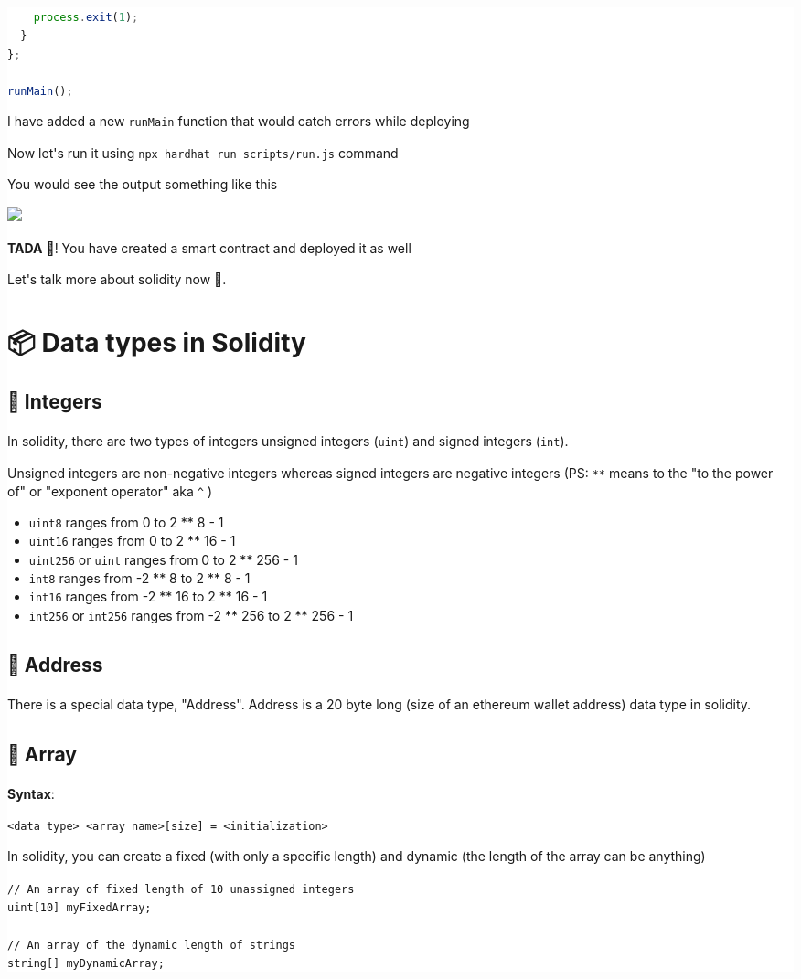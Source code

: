 ```javascript
    process.exit(1);
  }
};

runMain();
```

I have added a new `runMain` function that would catch errors while deploying

Now let's run it using `npx hardhat run scripts/run.js` command

You would see the output something like this

![](https://imgur.com/XjP2Dlx.png)

**TADA** 🎉! You have created a smart contract and deployed it as well

Let's talk more about solidity now 🤔.

# 📦 Data types in Solidity

## 🔢 Integers

In solidity, there are two types of integers unsigned integers (`uint`) and signed integers (`int`).

Unsigned integers are non-negative integers whereas signed integers are negative integers (PS: `**` means to the "to the power of" or "exponent operator" aka `^` )

- `uint8` ranges from 0 to 2 \*\* 8 - 1
- `uint16` ranges from 0 to 2 \*\* 16 - 1
- `uint256` or `uint` ranges from 0 to 2 \*\* 256 - 1
- `int8` ranges from -2 ** 8 to 2 ** 8 - 1
- `int16` ranges from -2 ** 16 to 2 ** 16 - 1
- `int256` or `int256` ranges from -2 ** 256 to 2 ** 256 - 1

## 📍 Address

There is a special data type, "Address". Address is a 20 byte long (size of an ethereum wallet address) data type in solidity.

## 🏹 Array

**Syntax**:

```solidity
<data type> <array name>[size] = <initialization>
```

In solidity, you can create a fixed (with only a specific length) and dynamic (the length of the array can be anything)

```solidity
// An array of fixed length of 10 unassigned integers
uint[10] myFixedArray;

// An array of the dynamic length of strings
string[] myDynamicArray;
```
